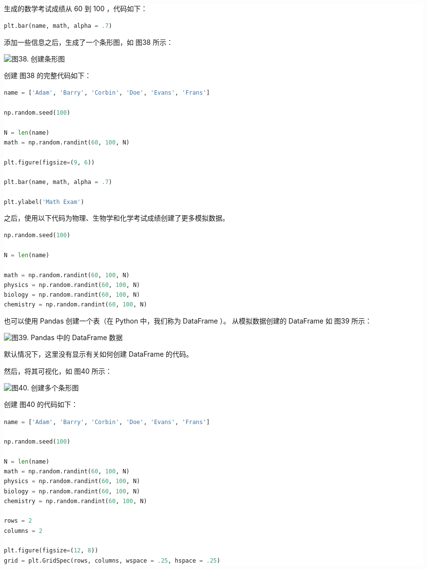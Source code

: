 生成的数学考试成绩从 60 到 100 ，代码如下：

```python
plt.bar(name, math, alpha = .7)
```

添加一些信息之后，生成了一个条形图，如 图38 所示：

![图38. 创建条形图](https://tva1.sinaimg.cn/large/007S8ZIlly1gjwuwxq4prj31az0u0js4.jpg)

创建 图38 的完整代码如下：

```python
name = ['Adam', 'Barry', 'Corbin', 'Doe', 'Evans', 'Frans']

np.random.seed(100)

N = len(name)
math = np.random.randint(60, 100, N)

plt.figure(figsize=(9, 6))

plt.bar(name, math, alpha = .7)

plt.ylabel('Math Exam')
```

之后，使用以下代码为物理、生物学和化学考试成绩创建了更多模拟数据。

```python
np.random.seed(100)

N = len(name)

math = np.random.randint(60, 100, N)
physics = np.random.randint(60, 100, N)
biology = np.random.randint(60, 100, N)
chemistry = np.random.randint(60, 100, N)
```

也可以使用 Pandas 创建一个表（在 Python 中，我们称为 DataFrame ）。 从模拟数据创建的 DataFrame 如 图39 所示：

![图39. Pandas 中的 DataFrame 数据](https://tva1.sinaimg.cn/large/007S8ZIlly1gjwuxvknwbj309x07gaa6.jpg)

默认情况下，这里没有显示有关如何创建 DataFrame 的代码。

然后，将其可视化，如 图40 所示：

![图40. 创建多个条形图](https://tva1.sinaimg.cn/large/007S8ZIlly1gjwuybgp3sj31aa0u076j.jpg)

创建 图40 的代码如下：

```python
name = ['Adam', 'Barry', 'Corbin', 'Doe', 'Evans', 'Frans']

np.random.seed(100)

N = len(name)
math = np.random.randint(60, 100, N)
physics = np.random.randint(60, 100, N)
biology = np.random.randint(60, 100, N)
chemistry = np.random.randint(60, 100, N)

rows = 2
columns = 2

plt.figure(figsize=(12, 8))
grid = plt.GridSpec(rows, columns, wspace = .25, hspace = .25)

```